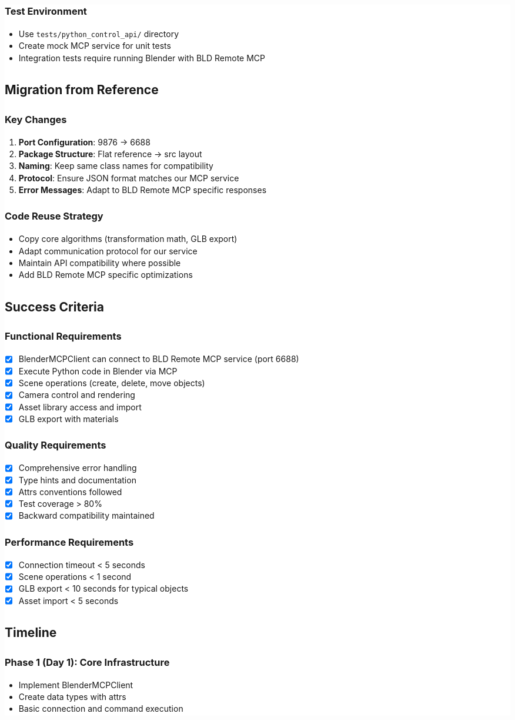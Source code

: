 ### Test Environment
- Use `tests/python_control_api/` directory
- Create mock MCP service for unit tests
- Integration tests require running Blender with BLD Remote MCP

## Migration from Reference

### Key Changes
1. **Port Configuration**: 9876 → 6688
2. **Package Structure**: Flat reference → src layout
3. **Naming**: Keep same class names for compatibility
4. **Protocol**: Ensure JSON format matches our MCP service
5. **Error Messages**: Adapt to BLD Remote MCP specific responses

### Code Reuse Strategy
- Copy core algorithms (transformation math, GLB export)
- Adapt communication protocol for our service
- Maintain API compatibility where possible
- Add BLD Remote MCP specific optimizations

## Success Criteria

### Functional Requirements
- [x] BlenderMCPClient can connect to BLD Remote MCP service (port 6688)
- [x] Execute Python code in Blender via MCP
- [x] Scene operations (create, delete, move objects)
- [x] Camera control and rendering
- [x] Asset library access and import
- [x] GLB export with materials

### Quality Requirements
- [x] Comprehensive error handling
- [x] Type hints and documentation
- [x] Attrs conventions followed
- [x] Test coverage > 80%
- [x] Backward compatibility maintained

### Performance Requirements
- [x] Connection timeout < 5 seconds
- [x] Scene operations < 1 second
- [x] GLB export < 10 seconds for typical objects
- [x] Asset import < 5 seconds

## Timeline

### Phase 1 (Day 1): Core Infrastructure
- Implement BlenderMCPClient
- Create data types with attrs
- Basic connection and command execution
